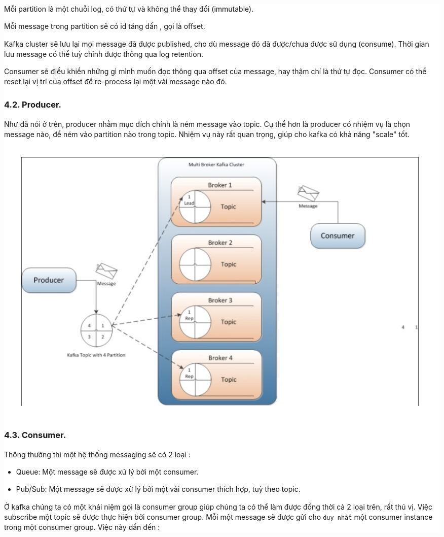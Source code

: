 Mỗi partition là một chuỗi log, có thứ tự và không thể thay đổi (immutable).

Mỗi message trong partition sẽ có id tăng dần , gọi là offset.

Kafka cluster sẽ lưu lại mọi message đã được published, cho dù message đó đã được/chưa được sử dụng (consume). Thời gian lưu message có thể tuỳ chỉnh được thông qua log retention.

Consumer sẽ điều khiển những gì mình muốn đọc thông qua offset của message, hay thậm chí là thứ tự đọc. Consumer có thể reset lại vị trí của offset để re-process lại một vài message nào đó.

### 4.2. Producer.

Như đã nói ở trên, producer nhằm mục đích chính là ném message vào topic. Cụ thể hơn là producer có nhiệm vụ là chọn message nào, để ném vào partition nào trong topic. Nhiệm vụ này rất quan trọng, giúp cho kafka có khả năng "scale" tốt.

![kafka-3](/images/img-elk/kafka-3.png)

### 4.3. Consumer.

Thông thường thì một hệ thống messaging sẽ có 2 loại :

- Queue: Một message sẽ được xử lý bời một consumer.

- Pub/Sub: Một message sẽ được xử lý bởi một vài consumer thích hợp, tuỳ theo topic.

Ở kafka chúng ta có một khái niệm gọi là consumer group giúp chúng ta có thể làm được đồng thời cả 2 loại trên, rất thú vị. Việc subscribe một topic sẽ được thực hiện bởi consumer group. Mỗi một message sẽ được gửi cho `duy nhất` một consumer instance trong một consumer group. Việc này dấn đến :
